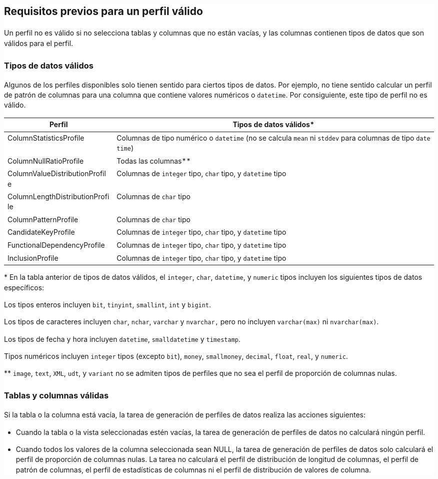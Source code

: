 ## <a name="prerequisites-for-a-valid-profile"></a>Requisitos previos para un perfil válido  
 Un perfil no es válido si no selecciona tablas y columnas que no están vacías, y las columnas contienen tipos de datos que son válidos para el perfil.  
  
### <a name="valid-data-types"></a>Tipos de datos válidos  
 Algunos de los perfiles disponibles solo tienen sentido para ciertos tipos de datos. Por ejemplo, no tiene sentido calcular un perfil de patrón de columnas para una columna que contiene valores numéricos o `datetime`. Por consiguiente, este tipo de perfil no es válido.  
  
|Perfil|Tipos de datos válidos*|  
|-------------|------------------------|  
|ColumnStatisticsProfile|Columnas de tipo numérico o `datetime` (no se calcula `mean` ni `stddev` para columnas de tipo `datetime`)|  
|ColumnNullRatioProfile|Todas las columnas**|  
|ColumnValueDistributionProfile|Columnas de `integer` tipo, `char` tipo, y `datetime` tipo|  
|ColumnLengthDistributionProfile|Columnas de `char` tipo|  
|ColumnPatternProfile|Columnas de `char` tipo|  
|CandidateKeyProfile|Columnas de `integer` tipo, `char` tipo, y `datetime` tipo|  
|FunctionalDependencyProfile|Columnas de `integer` tipo, `char` tipo, y `datetime` tipo|  
|InclusionProfile|Columnas de `integer` tipo, `char` tipo, y `datetime` tipo|  
  
 \* En la tabla anterior de tipos de datos válidos, el `integer`, `char`, `datetime`, y `numeric` tipos incluyen los siguientes tipos de datos específicos:  
  
 Los tipos enteros incluyen `bit`, `tinyint`, `smallint`, `int` y `bigint`.  
  
 Los tipos de caracteres incluyen `char`, `nchar`, `varchar` y `nvarchar,` pero no incluyen `varchar(max)` ni `nvarchar(max)`.  
  
 Los tipos de fecha y hora incluyen `datetime`, `smalldatetime` y `timestamp`.  
  
 Tipos numéricos incluyen `integer` tipos (excepto `bit`), `money`, `smallmoney`, `decimal`, `float`, `real`, y `numeric`.  
  
 \*\* `image`, `text`, `XML`, `udt`, y `variant` no se admiten tipos de perfiles que no sea el perfil de proporción de columnas nulas.  
  
### <a name="valid-tables-and-columns"></a>Tablas y columnas válidas  
 Si la tabla o la columna está vacía, la tarea de generación de perfiles de datos realiza las acciones siguientes:  
  
-   Cuando la tabla o la vista seleccionadas estén vacías, la tarea de generación de perfiles de datos no calculará ningún perfil.  
  
-   Cuando todos los valores de la columna seleccionada sean NULL, la tarea de generación de perfiles de datos solo calculará el perfil de proporción de columnas nulas. La tarea no calculará el perfil de distribución de longitud de columnas, el perfil de patrón de columnas, el perfil de estadísticas de columnas ni el perfil de distribución de valores de columna.  
  